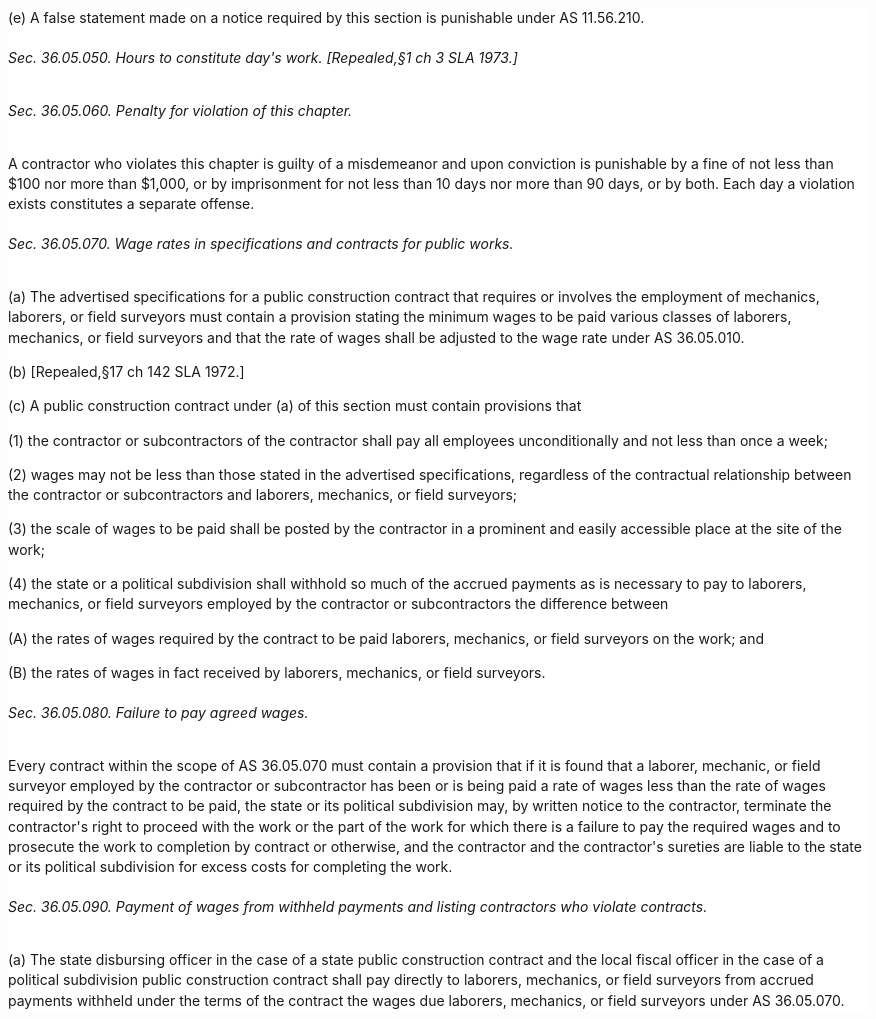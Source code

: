 (e) A false statement made on a notice required by this section is punishable under AS 11.56.210.

###### Sec. 36.05.050.   Hours to constitute day's work. [Repealed,§1 ch 3 SLA 1973.]

###### Sec. 36.05.060.   Penalty for violation of this chapter.

A contractor who violates this chapter is guilty of a misdemeanor and upon conviction is punishable by a fine of not less than $100 nor more than $1,000, or by imprisonment for not less than 10 days nor more than 90 days, or by both.  Each day a violation exists constitutes a separate offense.

###### Sec. 36.05.070.   Wage rates in specifications and contracts for public works.

(a) The advertised specifications for a public construction contract that requires or involves the employment of mechanics, laborers, or field surveyors must contain a provision stating the minimum wages to be paid various classes of laborers, mechanics, or field surveyors and that the rate of wages shall be adjusted to the wage rate under AS 36.05.010.

(b)  [Repealed,§17 ch 142 SLA 1972.]

(c) A public construction contract under (a) of this section must contain provisions that

(1) the contractor or subcontractors of the contractor shall pay all employees unconditionally and not less than once a week;

(2) wages may not be less than those stated in the advertised specifications, regardless of the contractual relationship between the contractor or subcontractors and laborers, mechanics, or field surveyors;

(3) the scale of wages to be paid shall be posted by the contractor in a prominent and easily accessible place at the site of the work;

(4) the state or a political subdivision shall withhold so much of the accrued payments as is necessary to pay to laborers, mechanics, or field surveyors employed by the contractor or subcontractors the difference between

(A) the rates of wages required by the contract to be paid laborers, mechanics, or field surveyors on the work; and

(B) the rates of wages in fact received by laborers, mechanics, or field surveyors.

###### Sec. 36.05.080.   Failure to pay agreed wages.

Every contract within the scope of AS 36.05.070 must contain a provision that if it is found that a laborer, mechanic, or field surveyor employed by the contractor or subcontractor has been or is being paid a rate of wages less than the rate of wages required by the contract to be paid, the state or its political subdivision may, by written notice to the contractor, terminate the contractor's right to proceed with the work or the part of the work for which there is a failure to pay the required wages and to prosecute the work to completion by contract or otherwise, and the contractor and the contractor's sureties are liable to the state or its political subdivision for excess costs for completing the work.

###### Sec. 36.05.090.   Payment of wages from withheld payments and listing contractors who violate contracts.

(a) The state disbursing officer in the case of a state public construction contract and the local fiscal officer in the case of a political subdivision public construction contract shall pay directly to laborers, mechanics, or field surveyors from accrued payments withheld under the terms of the contract the wages due laborers, mechanics, or field surveyors under AS 36.05.070.
